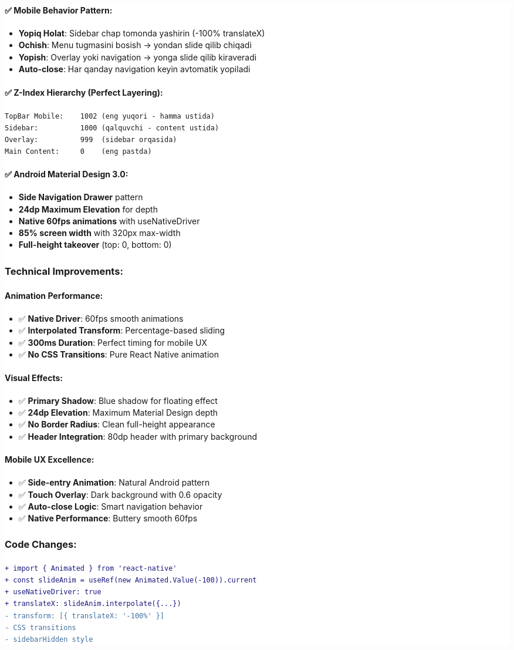 #### ✅ **Mobile Behavior Pattern:**
- **Yopiq Holat**: Sidebar chap tomonda yashirin (-100% translateX)
- **Ochish**: Menu tugmasini bosish → yondan slide qilib chiqadi
- **Yopish**: Overlay yoki navigation → yonga slide qilib kiraveradi
- **Auto-close**: Har qanday navigation keyin avtomatik yopiladi

#### ✅ **Z-Index Hierarchy (Perfect Layering):**
```
TopBar Mobile:    1002 (eng yuqori - hamma ustida)
Sidebar:          1000 (qalquvchi - content ustida)
Overlay:          999  (sidebar orqasida)
Main Content:     0    (eng pastda)
```

#### ✅ **Android Material Design 3.0:**
- **Side Navigation Drawer** pattern
- **24dp Maximum Elevation** for depth
- **Native 60fps animations** with useNativeDriver
- **85% screen width** with 320px max-width
- **Full-height takeover** (top: 0, bottom: 0)

### **Technical Improvements:**

#### **Animation Performance:**
- ✅ **Native Driver**: 60fps smooth animations
- ✅ **Interpolated Transform**: Percentage-based sliding
- ✅ **300ms Duration**: Perfect timing for mobile UX
- ✅ **No CSS Transitions**: Pure React Native animation

#### **Visual Effects:**
- ✅ **Primary Shadow**: Blue shadow for floating effect
- ✅ **24dp Elevation**: Maximum Material Design depth
- ✅ **No Border Radius**: Clean full-height appearance
- ✅ **Header Integration**: 80dp header with primary background

#### **Mobile UX Excellence:**
- ✅ **Side-entry Animation**: Natural Android pattern
- ✅ **Touch Overlay**: Dark background with 0.6 opacity
- ✅ **Auto-close Logic**: Smart navigation behavior
- ✅ **Native Performance**: Buttery smooth 60fps

### **Code Changes:**
```diff
+ import { Animated } from 'react-native'
+ const slideAnim = useRef(new Animated.Value(-100)).current
+ useNativeDriver: true
+ translateX: slideAnim.interpolate({...})
- transform: [{ translateX: '-100%' }]
- CSS transitions
- sidebarHidden style
```
